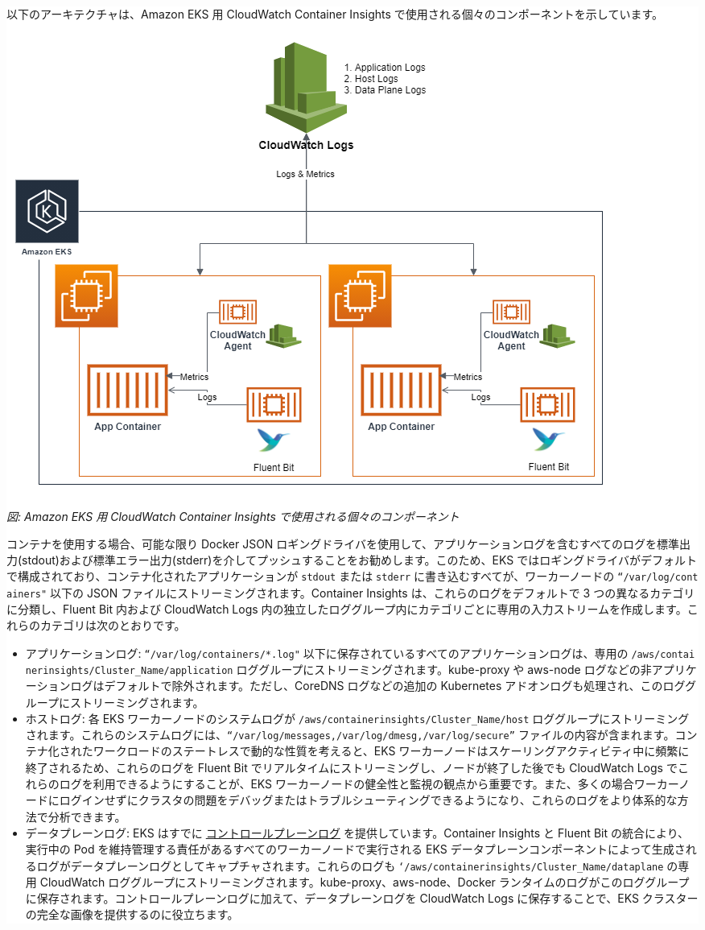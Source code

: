 以下のアーキテクチャは、Amazon EKS 用 CloudWatch Container Insights で使用される個々のコンポーネントを示しています。

![CW-COMPONENTS](../../../../../images/Containers/aws-native/eks/cw-components.jpg)

*図: Amazon EKS 用 CloudWatch Container Insights で使用される個々のコンポーネント*

コンテナを使用する場合、可能な限り Docker JSON ロギングドライバを使用して、アプリケーションログを含むすべてのログを標準出力(stdout)および標準エラー出力(stderr)を介してプッシュすることをお勧めします。このため、EKS ではロギングドライバがデフォルトで構成されており、コンテナ化されたアプリケーションが `stdout` または `stderr` に書き込むすべてが、ワーカーノードの `“/var/log/containers"` 以下の JSON ファイルにストリーミングされます。Container Insights は、これらのログをデフォルトで 3 つの異なるカテゴリに分類し、Fluent Bit 内および CloudWatch Logs 内の独立したロググループ内にカテゴリごとに専用の入力ストリームを作成します。これらのカテゴリは次のとおりです。

* アプリケーションログ: `“/var/log/containers/*.log"` 以下に保存されているすべてのアプリケーションログは、専用の `/aws/containerinsights/Cluster_Name/application` ロググループにストリーミングされます。kube-proxy や aws-node ログなどの非アプリケーションログはデフォルトで除外されます。ただし、CoreDNS ログなどの追加の Kubernetes アドオンログも処理され、このロググループにストリーミングされます。
* ホストログ: 各 EKS ワーカーノードのシステムログが `/aws/containerinsights/Cluster_Name/host` ロググループにストリーミングされます。これらのシステムログには、`“/var/log/messages,/var/log/dmesg,/var/log/secure”` ファイルの内容が含まれます。コンテナ化されたワークロードのステートレスで動的な性質を考えると、EKS ワーカーノードはスケーリングアクティビティ中に頻繁に終了されるため、これらのログを Fluent Bit でリアルタイムにストリーミングし、ノードが終了した後でも CloudWatch Logs でこれらのログを利用できるようにすることが、EKS ワーカーノードの健全性と監視の観点から重要です。また、多くの場合ワーカーノードにログインせずにクラスタの問題をデバッグまたはトラブルシューティングできるようになり、これらのログをより体系的な方法で分析できます。  
* データプレーンログ: EKS はすでに [コントロールプレーンログ](https://docs.aws.amazon.com/eks/latest/userguide/control-plane-logs.html) を提供しています。Container Insights と Fluent Bit の統合により、実行中の Pod を維持管理する責任があるすべてのワーカーノードで実行される EKS データプレーンコンポーネントによって生成されるログがデータプレーンログとしてキャプチャされます。これらのログも `‘/aws/containerinsights/Cluster_Name/dataplane` の専用 CloudWatch ロググループにストリーミングされます。kube-proxy、aws-node、Docker ランタイムのログがこのロググループに保存されます。コントロールプレーンログに加えて、データプレーンログを CloudWatch Logs に保存することで、EKS クラスターの完全な画像を提供するのに役立ちます。
